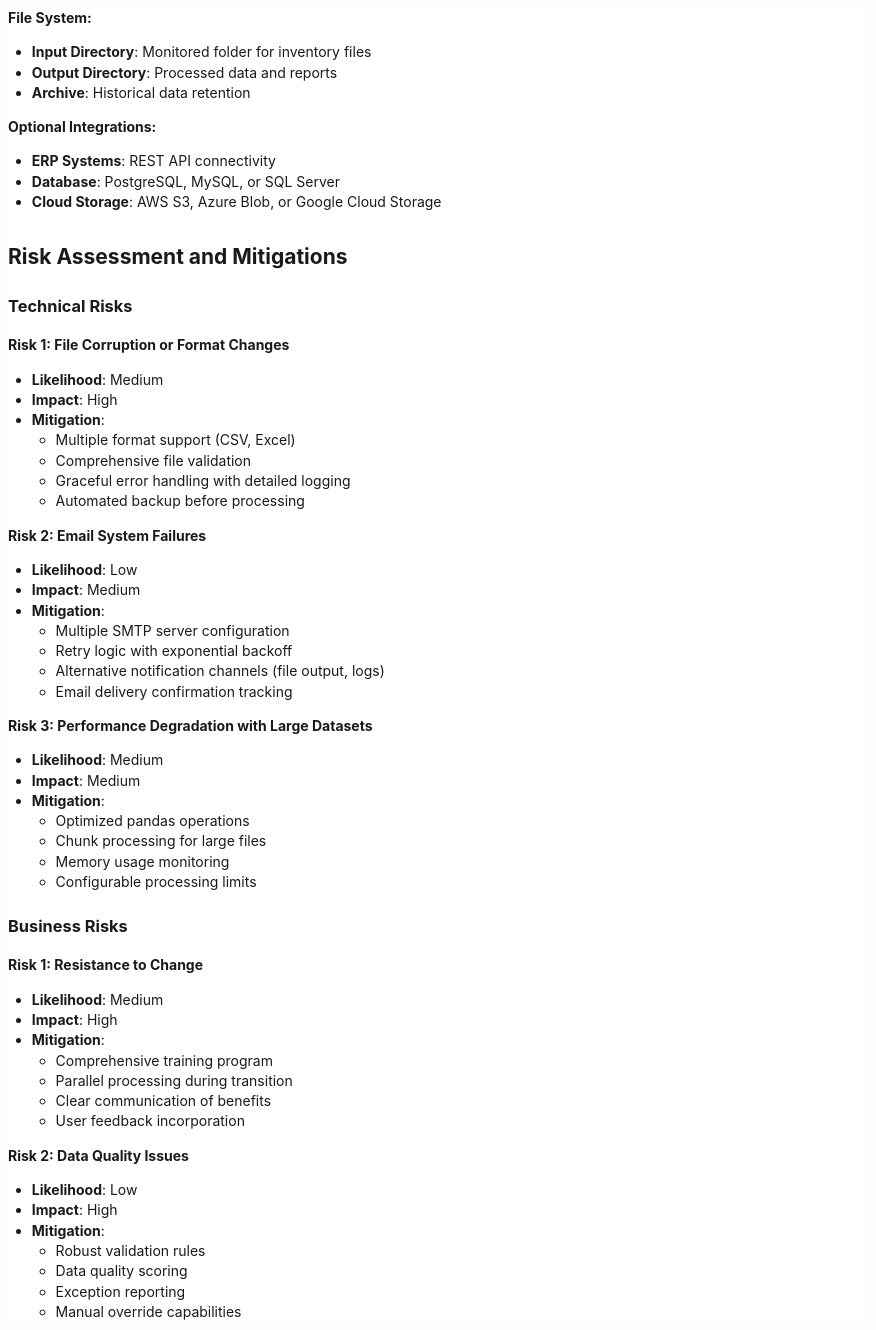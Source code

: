 **File System:**
- **Input Directory**: Monitored folder for inventory files
- **Output Directory**: Processed data and reports
- **Archive**: Historical data retention

**Optional Integrations:**
- **ERP Systems**: REST API connectivity
- **Database**: PostgreSQL, MySQL, or SQL Server
- **Cloud Storage**: AWS S3, Azure Blob, or Google Cloud Storage

## Risk Assessment and Mitigations

### Technical Risks

**Risk 1: File Corruption or Format Changes**
- **Likelihood**: Medium
- **Impact**: High
- **Mitigation**: 
  - Multiple format support (CSV, Excel)
  - Comprehensive file validation
  - Graceful error handling with detailed logging
  - Automated backup before processing

**Risk 2: Email System Failures**
- **Likelihood**: Low
- **Impact**: Medium
- **Mitigation**:
  - Multiple SMTP server configuration
  - Retry logic with exponential backoff
  - Alternative notification channels (file output, logs)
  - Email delivery confirmation tracking

**Risk 3: Performance Degradation with Large Datasets**
- **Likelihood**: Medium
- **Impact**: Medium
- **Mitigation**:
  - Optimized pandas operations
  - Chunk processing for large files
  - Memory usage monitoring
  - Configurable processing limits

### Business Risks

**Risk 1: Resistance to Change**
- **Likelihood**: Medium
- **Impact**: High
- **Mitigation**:
  - Comprehensive training program
  - Parallel processing during transition
  - Clear communication of benefits
  - User feedback incorporation

**Risk 2: Data Quality Issues**
- **Likelihood**: Low
- **Impact**: High
- **Mitigation**:
  - Robust validation rules
  - Data quality scoring
  - Exception reporting
  - Manual override capabilities
